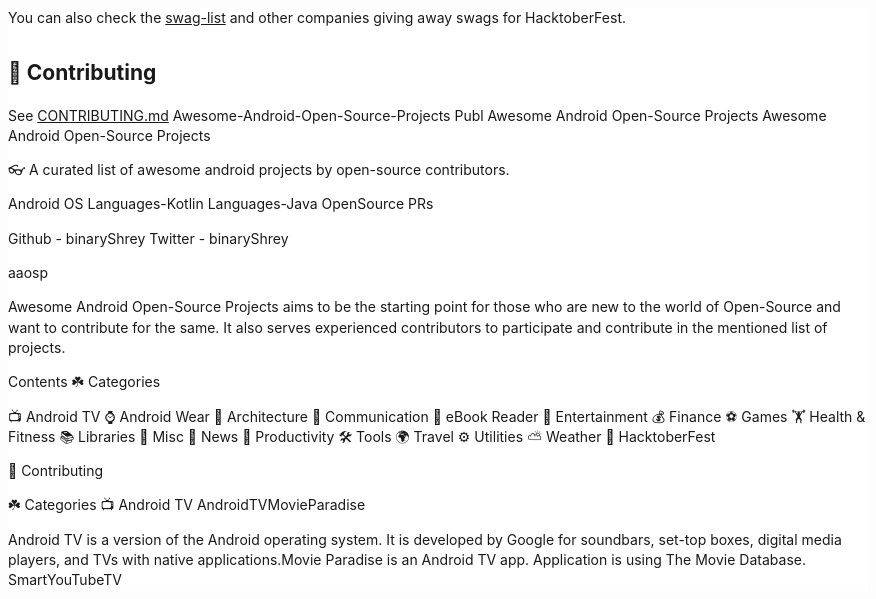 You can also check the [swag-list](https://hacktoberfestswaglist.com/) and other companies giving away swags for HacktoberFest.


## :memo:  **Contributing**

See [CONTRIBUTING.md](https://github.com/binaryshrey/Awesome-Android-Open-Source-Projects/blob/master/CONTRIBUTING.md)
Awesome-Android-Open-Source-Projects Publ
Awesome Android Open-Source Projects
Awesome Android Open-Source Projects

👓 A curated list of awesome android projects by open-source contributors.


Android OS Languages-Kotlin Languages-Java OpenSource PRs

Github - binaryShrey Twitter - binaryShrey


aaosp


Awesome Android Open-Source Projects aims to be the starting point for those who are new to the world of Open-Source and want to contribute for the same. It also serves experienced contributors to participate and contribute in the mentioned list of projects.


Contents
☘️ Categories

📺 Android TV
⌚ Android Wear
🏢 Architecture
📱 Communication
📖 eBook Reader
🎥 Entertainment
💰 Finance
⚽ Games
🏋️ Health & Fitness
📚 Libraries
🎨 Misc
📰 News
🚀 Productivity
🛠️ Tools
🌍 Travel
⚙️ Utilities
⛅ Weather
🎯 HacktoberFest

📝 Contributing


☘️ Categories
📺 Android TV
AndroidTVMovieParadise

Android TV is a version of the Android operating system. It is developed by Google for soundbars, set-top boxes, digital media players, and TVs with native applications.Movie Paradise is an Android TV app. Application is using The Movie Database.
SmartYouTubeTV
